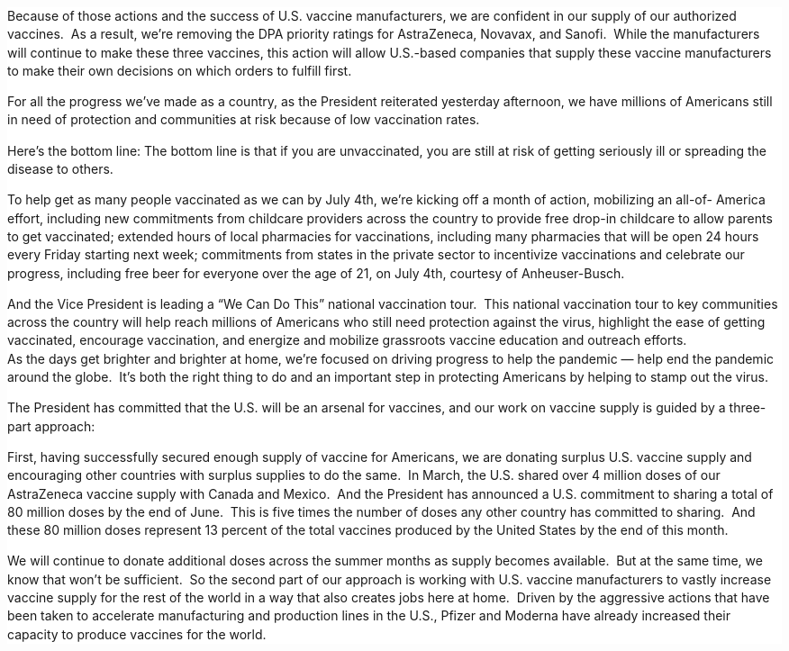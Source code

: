 Because of those actions and the success of U.S. vaccine manufacturers,
we are confident in our supply of our authorized vaccines.  As a result,
we’re removing the DPA priority ratings for AstraZeneca, Novavax, and
Sanofi.  While the manufacturers will continue to make these three
vaccines, this action will allow U.S.-based companies that supply these
vaccine manufacturers to make their own decisions on which orders to
fulfill first.   
  
For all the progress we’ve made as a country, as the President
reiterated yesterday afternoon, we have millions of Americans still in
need of protection and communities at risk because of low vaccination
rates.   
  
Here’s the bottom line: The bottom line is that if you are unvaccinated,
you are still at risk of getting seriously ill or spreading the disease
to others.  
  
To help get as many people vaccinated as we can by July 4th, we’re
kicking off a month of action, mobilizing an all-of- America effort,
including new commitments from childcare providers across the country to
provide free drop-in childcare to allow parents to get vaccinated;
extended hours of local pharmacies for vaccinations, including many
pharmacies that will be open 24 hours every Friday starting next week;
commitments from states in the private sector to incentivize
vaccinations and celebrate our progress, including free beer for
everyone over the age of 21, on July 4th, courtesy of Anheuser-Busch.  
  
And the Vice President is leading a “We Can Do This” national
vaccination tour.  This national vaccination tour to key communities
across the country will help reach millions of Americans who still need
protection against the virus, highlight the ease of getting vaccinated,
encourage vaccination, and energize and mobilize grassroots vaccine
education and outreach efforts.  
As the days get brighter and brighter at home, we’re focused on driving
progress to help the pandemic — help end the pandemic around the globe. 
It’s both the right thing to do and an important step in protecting
Americans by helping to stamp out the virus.   
  
The President has committed that the U.S. will be an arsenal for
vaccines, and our work on vaccine supply is guided by a three-part
approach:   
  
First, having successfully secured enough supply of vaccine for
Americans, we are donating surplus U.S. vaccine supply and encouraging
other countries with surplus supplies to do the same.  In March, the
U.S. shared over 4 million doses of our AstraZeneca vaccine supply with
Canada and Mexico.  And the President has announced a U.S. commitment to
sharing a total of 80 million doses by the end of June.  This is five
times the number of doses any other country has committed to sharing. 
And these 80 million doses represent 13 percent of the total vaccines
produced by the United States by the end of this month.   
  
We will continue to donate additional doses across the summer months as
supply becomes available.  But at the same time, we know that won’t be
sufficient.  So the second part of our approach is working with U.S.
vaccine manufacturers to vastly increase vaccine supply for the rest of
the world in a way that also creates jobs here at home.  Driven by the
aggressive actions that have been taken to accelerate manufacturing and
production lines in the U.S., Pfizer and Moderna have already increased
their capacity to produce vaccines for the world.   
  